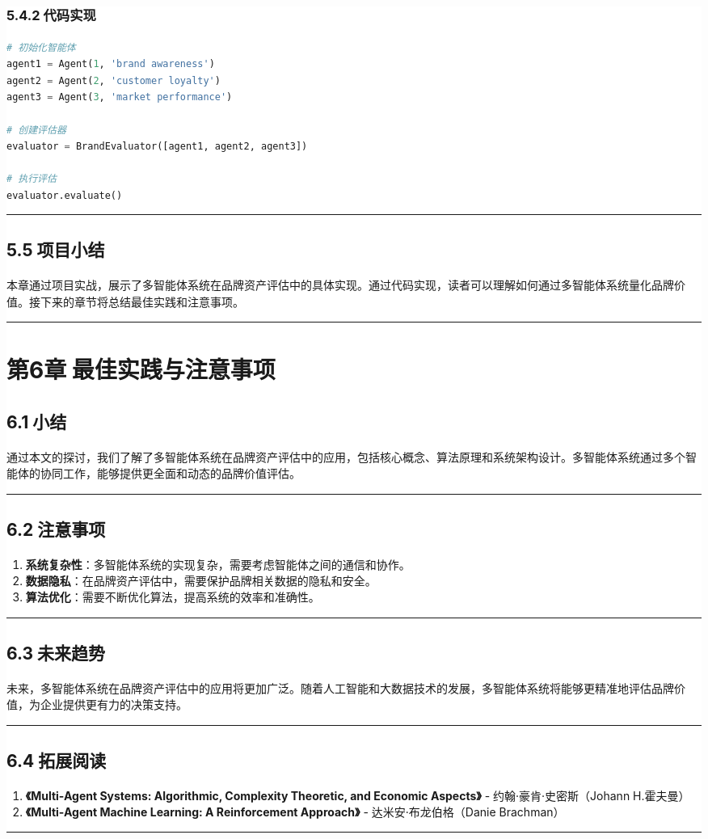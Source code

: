 ### 5.4.2 代码实现

```python
# 初始化智能体
agent1 = Agent(1, 'brand awareness')
agent2 = Agent(2, 'customer loyalty')
agent3 = Agent(3, 'market performance')

# 创建评估器
evaluator = BrandEvaluator([agent1, agent2, agent3])

# 执行评估
evaluator.evaluate()
```

---

## 5.5 项目小结

本章通过项目实战，展示了多智能体系统在品牌资产评估中的具体实现。通过代码实现，读者可以理解如何通过多智能体系统量化品牌价值。接下来的章节将总结最佳实践和注意事项。

---

# 第6章 最佳实践与注意事项

## 6.1 小结

通过本文的探讨，我们了解了多智能体系统在品牌资产评估中的应用，包括核心概念、算法原理和系统架构设计。多智能体系统通过多个智能体的协同工作，能够提供更全面和动态的品牌价值评估。

---

## 6.2 注意事项

1. **系统复杂性**：多智能体系统的实现复杂，需要考虑智能体之间的通信和协作。
2. **数据隐私**：在品牌资产评估中，需要保护品牌相关数据的隐私和安全。
3. **算法优化**：需要不断优化算法，提高系统的效率和准确性。

---

## 6.3 未来趋势

未来，多智能体系统在品牌资产评估中的应用将更加广泛。随着人工智能和大数据技术的发展，多智能体系统将能够更精准地评估品牌价值，为企业提供更有力的决策支持。

---

## 6.4 拓展阅读

1. **《Multi-Agent Systems: Algorithmic, Complexity Theoretic, and Economic Aspects》** - 约翰·豪肯·史密斯（Johann H.霍夫曼）
2. **《Multi-Agent Machine Learning: A Reinforcement Approach》** - 达米安·布龙伯格（Danie Brachman）

---